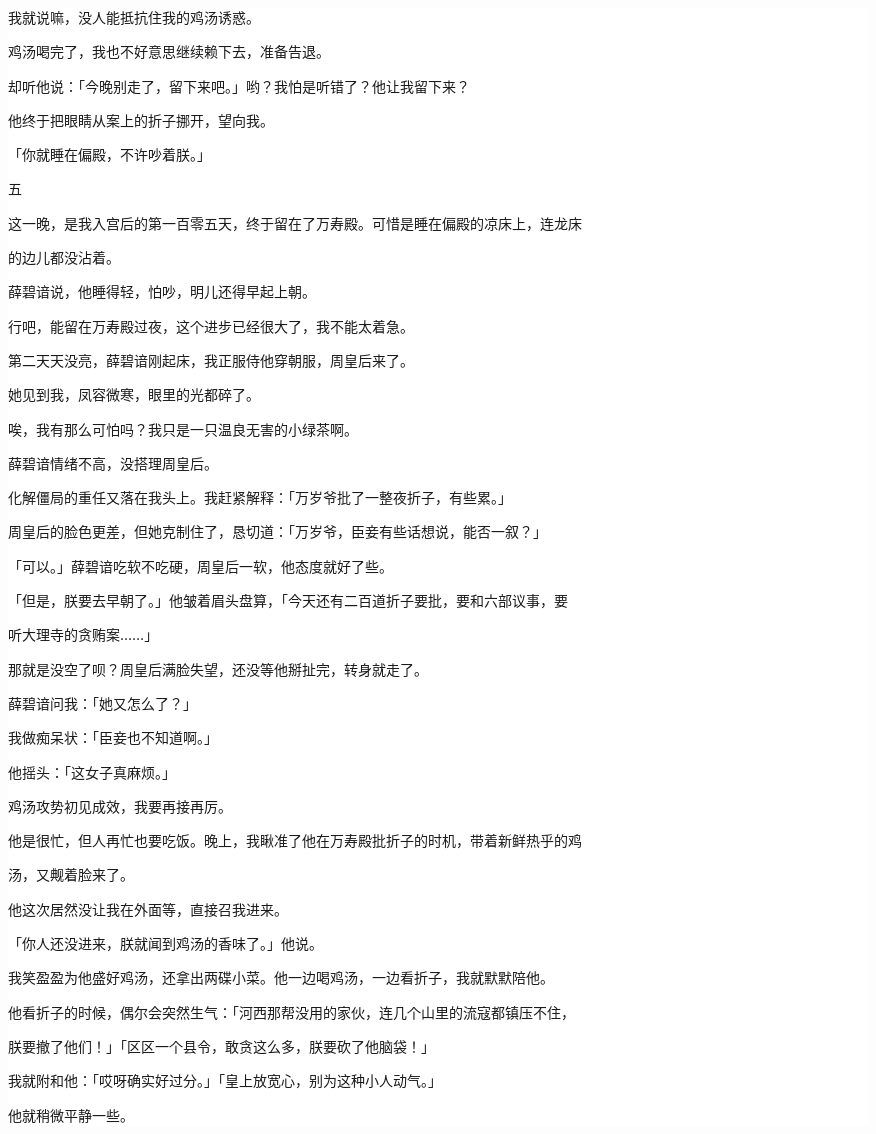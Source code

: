 我就说嘛，没人能抵抗住我的鸡汤诱惑。

鸡汤喝完了，我也不好意思继续赖下去，准备告退。

却听他说：「今晚别走了，留下来吧。」哟？我怕是听错了？他让我留下来？

他终于把眼睛从案上的折子挪开，望向我。

「你就睡在偏殿，不许吵着朕。」

五

这一晚，是我入宫后的第一百零五天，终于留在了万寿殿。可惜是睡在偏殿的凉床上，连龙床

的边儿都没沾着。

薛碧谙说，他睡得轻，怕吵，明儿还得早起上朝。

行吧，能留在万寿殿过夜，这个进步已经很大了，我不能太着急。

第二天天没亮，薛碧谙刚起床，我正服侍他穿朝服，周皇后来了。

她见到我，凤容微寒，眼里的光都碎了。

唉，我有那么可怕吗？我只是一只温良无害的小绿茶啊。

薛碧谙情绪不高，没搭理周皇后。

化解僵局的重任又落在我头上。我赶紧解释：「万岁爷批了一整夜折子，有些累。」

周皇后的脸色更差，但她克制住了，恳切道：「万岁爷，臣妾有些话想说，能否一叙？」

「可以。」薛碧谙吃软不吃硬，周皇后一软，他态度就好了些。

「但是，朕要去早朝了。」他皱着眉头盘算，「今天还有二百道折子要批，要和六部议事，要

听大理寺的贪贿案……」

那就是没空了呗？周皇后满脸失望，还没等他掰扯完，转身就走了。

薛碧谙问我：「她又怎么了？」

我做痴呆状：「臣妾也不知道啊。」

他摇头：「这女子真麻烦。」

鸡汤攻势初见成效，我要再接再厉。

他是很忙，但人再忙也要吃饭。晚上，我瞅准了他在万寿殿批折子的时机，带着新鲜热乎的鸡

汤，又觍着脸来了。

他这次居然没让我在外面等，直接召我进来。

「你人还没进来，朕就闻到鸡汤的香味了。」他说。

我笑盈盈为他盛好鸡汤，还拿出两碟小菜。他一边喝鸡汤，一边看折子，我就默默陪他。

他看折子的时候，偶尔会突然生气：「河西那帮没用的家伙，连几个山里的流寇都镇压不住，

朕要撤了他们！」「区区一个县令，敢贪这么多，朕要砍了他脑袋！」

我就附和他：「哎呀确实好过分。」「皇上放宽心，别为这种小人动气。」

他就稍微平静一些。
